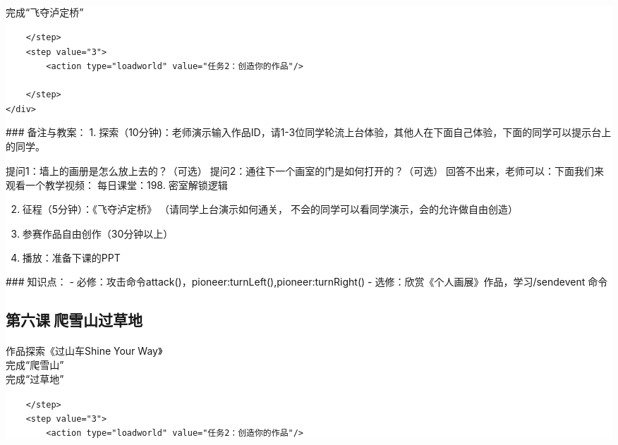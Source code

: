 <div class="right">
    <div class="mainwork">
        <step value="2">
            <action type="button" value="任务1：代码闯关" projectid="73139"/>
            <div class="step_str">完成“飞夺泸定桥”</div>

        </step>
        <step value="3">
            <action type="loadworld" value="任务2：创造你的作品"/>

        </step>
    </div>   
</div>


<notes display="teacher">
### 备注与教案：
1.  探索（10分钟)：老师演示输入作品ID，请1-3位同学轮流上台体验，其他人在下面自己体验，下面的同学可以提示台上的同学。

提问1：墙上的画册是怎么放上去的？（可选）
提问2：通往下一个画室的门是如何打开的？（可选）
回答不出来，老师可以：下面我们来观看一个教学视频：  每日课堂：198. 密室解锁逻辑

2. 征程（5分钟）：《飞夺泸定桥》
（请同学上台演示如何通关， 不会的同学可以看同学演示，会的允许做自由创造）

3. 参赛作品自由创作（30分钟以上）

4. 播放：准备下课的PPT

</notes>
<notes display="students">
### 知识点：
- 必修：攻击命令attack()，pioneer:turnLeft(),pioneer:turnRight()
- 选修：欣赏《个人画展》作品，学习/sendevent 命令
</notes>


## 第六课 爬雪山过草地
<div class="left">
    <step value="1">
        作品探索《过山车Shine Your Way》<br/>
        <action type="explore" projectid="93"/>
        <action type="dailyVideo" id="10" />
    </step>
</div>

<div class="right">
    <div class="mainwork">
        <step value="2">
            <action type="button" value="任务1：代码闯关" projectid="73139"/>
            <div class="step_str">完成“爬雪山”<br/>完成“过草地”</div>

        </step>
        <step value="3">
            <action type="loadworld" value="任务2：创造你的作品"/>
